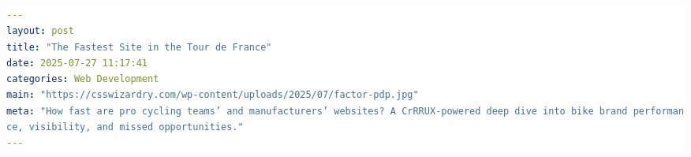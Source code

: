 ```yaml
---
layout: post
title: "The Fastest Site in the Tour de France"
date: 2025-07-27 11:17:41
categories: Web Development
main: "https://csswizardry.com/wp-content/uploads/2025/07/factor-pdp.jpg"
meta: "How fast are pro cycling teams’ and manufacturers’ websites? A CrRRUX-powered deep dive into bike brand performance, visibility, and missed opportunities."
---
```


<style>

  /**
   * Only on devices with `:hover` events, let’s add a subtle treatment when
   * someone hovers over one of the PDP screenshots.
   */

  @media (pointer: fine) {

    /**
     * Ensure that changes inside of the `figure` element do not cause subsequent
     * nodes to get repainted.
     */
    .s-post figure {
      contain: paint;
    }

    /**
     * An uncharacteristically brittle selector from me, but it only needs scoping
     * to this page.
     *
     * 1. Preemptively move the image onto its own layer so that we don’t incur
     *    any repaints when someone hovers it.
     */
    .s-post figure [src$="-pdp.jpg"] {
      transition: transform 0.333s;
      will-change: transform;
    }

    /**
     * Grow and lift the image by 1% when someone hovers.
     */
    .s-post figure [src$="-pdp.jpg"]:hover {
      transform: translateY(-1%) scale(1.01);
    }

  }

  /**
   * I need repeated summary tables to have some consistency in layout.
   * Currently, they’re placed immediately after `h4`s.
   *
   * I know. I’m sorry.
   */
  .s-post h4[id] + table {
    table-layout: fixed;
  }
